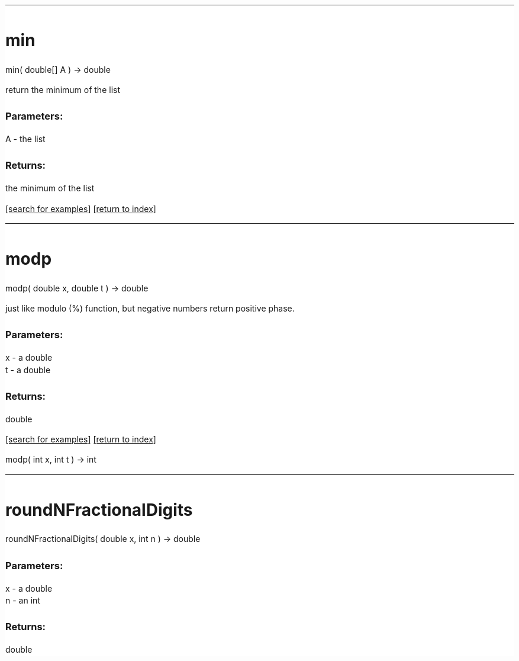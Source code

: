 ***
<a name="min"></a>
# min
min( double[] A ) &rarr; double

return the minimum of the list

### Parameters:
A - the list

### Returns:
the minimum of the list

<a href="https://github.com/autoplot/dev/search?q=min&unscoped_q=min">[search for examples]</a>
<a href="https://github.com/autoplot/documentation/blob/master/javadoc/index-all.md">[return to index]</a>

***
<a name="modp"></a>
# modp
modp( double x, double t ) &rarr; double

just like modulo (%) function, but negative numbers return positive phase.

### Parameters:
x - a double
<br>t - a double

### Returns:
double


<a href="https://github.com/autoplot/dev/search?q=modp&unscoped_q=modp">[search for examples]</a>
<a href="https://github.com/autoplot/documentation/blob/master/javadoc/index-all.md">[return to index]</a>

modp( int x, int t ) &rarr; int<br>
***
<a name="roundNFractionalDigits"></a>
# roundNFractionalDigits
roundNFractionalDigits( double x, int n ) &rarr; double



### Parameters:
x - a double
<br>n - an int

### Returns:
double
